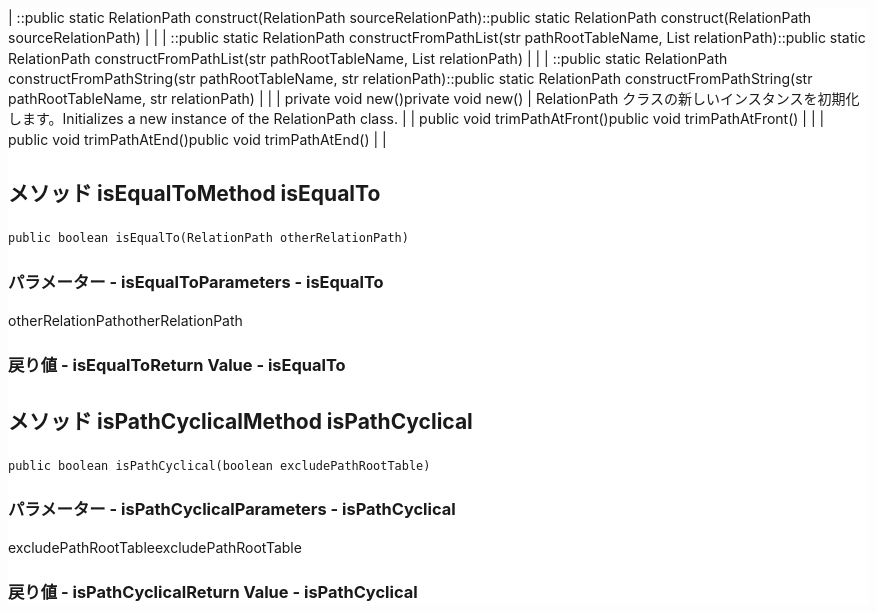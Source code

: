 | <span data-ttu-id="3d75e-116">::public static RelationPath construct(RelationPath sourceRelationPath)</span><span class="sxs-lookup"><span data-stu-id="3d75e-116">::public static RelationPath construct(RelationPath sourceRelationPath)</span></span>                       |                                                       |
| <span data-ttu-id="3d75e-117">::public static RelationPath constructFromPathList(str pathRootTableName, List relationPath)</span><span class="sxs-lookup"><span data-stu-id="3d75e-117">::public static RelationPath constructFromPathList(str pathRootTableName, List relationPath)</span></span>  |                                                       |
| <span data-ttu-id="3d75e-118">::public static RelationPath constructFromPathString(str pathRootTableName, str relationPath)</span><span class="sxs-lookup"><span data-stu-id="3d75e-118">::public static RelationPath constructFromPathString(str pathRootTableName, str relationPath)</span></span> |                                                       |
| <span data-ttu-id="3d75e-119">private void new()</span><span class="sxs-lookup"><span data-stu-id="3d75e-119">private void new()</span></span>                                                                            | <span data-ttu-id="3d75e-120">RelationPath クラスの新しいインスタンスを初期化します。</span><span class="sxs-lookup"><span data-stu-id="3d75e-120">Initializes a new instance of the RelationPath class.</span></span> |
| <span data-ttu-id="3d75e-121">public void trimPathAtFront()</span><span class="sxs-lookup"><span data-stu-id="3d75e-121">public void trimPathAtFront()</span></span>                                                                 |                                                       |
| <span data-ttu-id="3d75e-122">public void trimPathAtEnd()</span><span class="sxs-lookup"><span data-stu-id="3d75e-122">public void trimPathAtEnd()</span></span>                                                                   |                                                       |

## <a name="method-isequalto"></a><span data-ttu-id="3d75e-123">メソッド isEqualTo</span><span class="sxs-lookup"><span data-stu-id="3d75e-123">Method isEqualTo</span></span>

```xpp
public boolean isEqualTo(RelationPath otherRelationPath)
```

### <a name="parameters---isequalto"></a><span data-ttu-id="3d75e-124">パラメーター - isEqualTo</span><span class="sxs-lookup"><span data-stu-id="3d75e-124">Parameters - isEqualTo</span></span>

<span data-ttu-id="3d75e-125">otherRelationPath</span><span class="sxs-lookup"><span data-stu-id="3d75e-125">otherRelationPath</span></span>  

### <a name="return-value---isequalto"></a><span data-ttu-id="3d75e-126">戻り値 - isEqualTo</span><span class="sxs-lookup"><span data-stu-id="3d75e-126">Return Value - isEqualTo</span></span>

## <a name="method-ispathcyclical"></a><span data-ttu-id="3d75e-127">メソッド isPathCyclical</span><span class="sxs-lookup"><span data-stu-id="3d75e-127">Method isPathCyclical</span></span>

```xpp
public boolean isPathCyclical(boolean excludePathRootTable)
```

### <a name="parameters---ispathcyclical"></a><span data-ttu-id="3d75e-128">パラメーター - isPathCyclical</span><span class="sxs-lookup"><span data-stu-id="3d75e-128">Parameters - isPathCyclical</span></span>

<span data-ttu-id="3d75e-129">excludePathRootTable</span><span class="sxs-lookup"><span data-stu-id="3d75e-129">excludePathRootTable</span></span>  

### <a name="return-value---ispathcyclical"></a><span data-ttu-id="3d75e-130">戻り値 - isPathCyclical</span><span class="sxs-lookup"><span data-stu-id="3d75e-130">Return Value - isPathCyclical</span></span>
